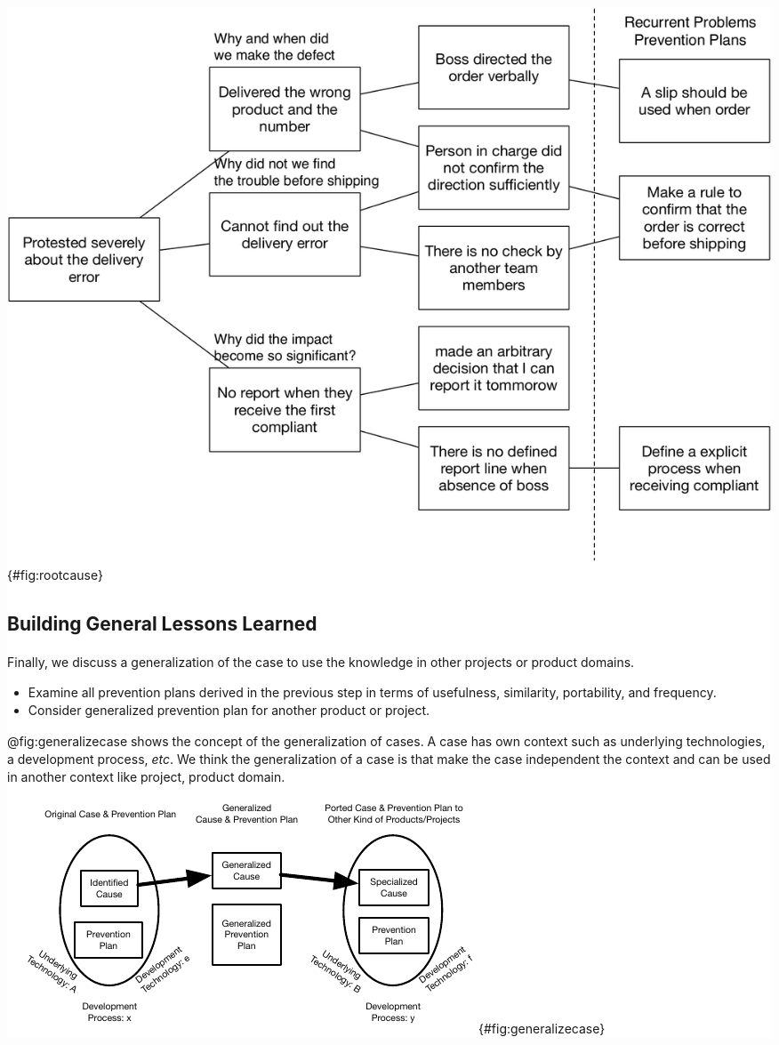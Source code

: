 ![An Example of the Result of the Root Cause Analysis](image/resultofrca.pdf){#fig:rootcause}


## Building General Lessons Learned

Finally, we discuss a generalization of the case to use the knowledge in other projects or product domains.

- Examine all prevention plans derived in the previous step in terms of usefulness, similarity, portability, and frequency.
- Consider generalized prevention plan for another product or project.

@fig:generalizecase shows the concept of the generalization of cases. A  case has own context such as underlying technologies, a development process, *etc*. We think the generalization of a case is that make the case independent the context and can be used in another context like project, product domain. 

![Concept of Generalizing Cases](image/generalizecase.pdf){#fig:generalizecase}
